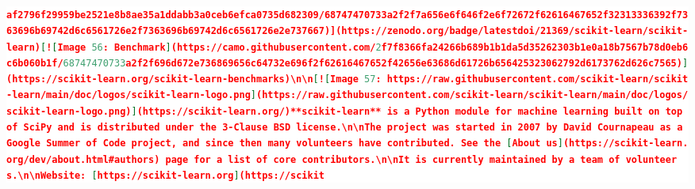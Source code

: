 ```json
af2796f29959be2521e8b8ae35a1ddabb3a0ceb6efca0735d682309/68747470733a2f2f7a656e6f646f2e6f72672f62616467652f32313336392f7363696b69742d6c6561726e2f7363696b69742d6c6561726e2e737667)](https://zenodo.org/badge/latestdoi/21369/scikit-learn/scikit-learn)[![Image 56: Benchmark](https://camo.githubusercontent.com/2f7f8366fa24266b689b1b1da5d35262303b1e0a18b7567b78d0eb6c6b060b1f/68747470733a2f2f696d672e736869656c64732e696f2f62616467652f42656e63686d61726b656425323062792d6173762d626c7565)](https://scikit-learn.org/scikit-learn-benchmarks)\n\n[![Image 57: https://raw.githubusercontent.com/scikit-learn/scikit-learn/main/doc/logos/scikit-learn-logo.png](https://raw.githubusercontent.com/scikit-learn/scikit-learn/main/doc/logos/scikit-learn-logo.png)](https://scikit-learn.org/)**scikit-learn** is a Python module for machine learning built on top of SciPy and is distributed under the 3-Clause BSD license.\n\nThe project was started in 2007 by David Cournapeau as a Google Summer of Code project, and since then many volunteers have contributed. See the [About us](https://scikit-learn.org/dev/about.html#authors) page for a list of core contributors.\n\nIt is currently maintained by a team of volunteers.\n\nWebsite: [https://scikit-learn.org](https://scikit